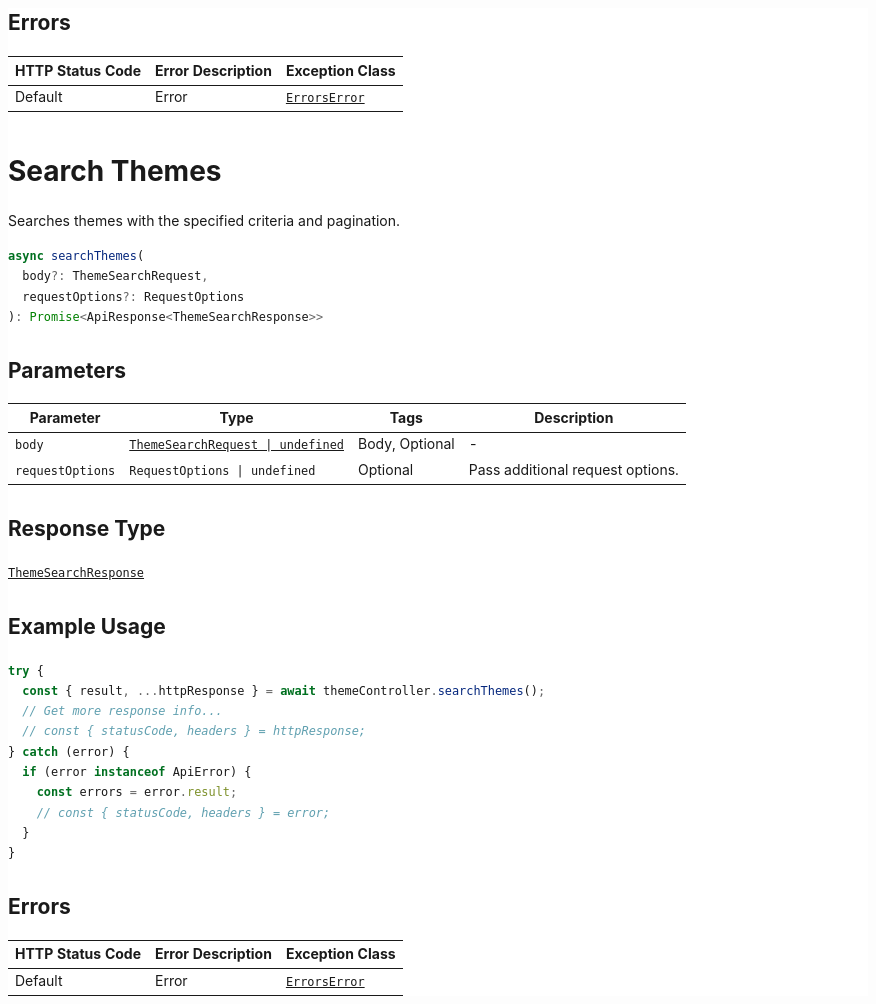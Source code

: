 
## Errors

| HTTP Status Code | Error Description | Exception Class |
|  --- | --- | --- |
| Default | Error | [`ErrorsError`](../../doc/models/errors-error.md) |


# Search Themes

Searches themes with the specified criteria and pagination.

```ts
async searchThemes(
  body?: ThemeSearchRequest,
  requestOptions?: RequestOptions
): Promise<ApiResponse<ThemeSearchResponse>>
```

## Parameters

| Parameter | Type | Tags | Description |
|  --- | --- | --- | --- |
| `body` | [`ThemeSearchRequest \| undefined`](../../doc/models/theme-search-request.md) | Body, Optional | - |
| `requestOptions` | `RequestOptions \| undefined` | Optional | Pass additional request options. |

## Response Type

[`ThemeSearchResponse`](../../doc/models/theme-search-response.md)

## Example Usage

```ts
try {
  const { result, ...httpResponse } = await themeController.searchThemes();
  // Get more response info...
  // const { statusCode, headers } = httpResponse;
} catch (error) {
  if (error instanceof ApiError) {
    const errors = error.result;
    // const { statusCode, headers } = error;
  }
}
```

## Errors

| HTTP Status Code | Error Description | Exception Class |
|  --- | --- | --- |
| Default | Error | [`ErrorsError`](../../doc/models/errors-error.md) |
